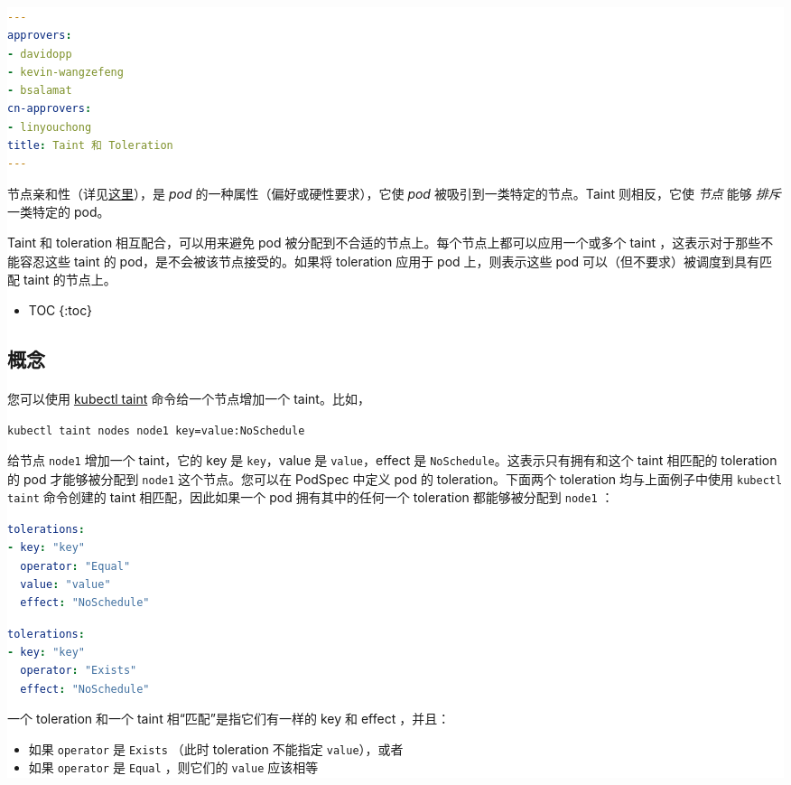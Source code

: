 ```yaml
---
approvers:
- davidopp
- kevin-wangzefeng
- bsalamat
cn-approvers:
- linyouchong
title: Taint 和 Toleration
---
```





节点亲和性（详见[这里](/docs/concepts/configuration/assign-pod-node/#node-affinity-beta-feature)），是 *pod* 的一种属性（偏好或硬性要求），它使 *pod* 被吸引到一类特定的节点。Taint 则相反，它使 *节点* 能够 *排斥* 一类特定的 pod。


Taint 和 toleration 相互配合，可以用来避免 pod 被分配到不合适的节点上。每个节点上都可以应用一个或多个 taint ，这表示对于那些不能容忍这些 taint 的 pod，是不会被该节点接受的。如果将 toleration 应用于 pod 上，则表示这些 pod 可以（但不要求）被调度到具有匹配 taint 的节点上。

* TOC
{:toc}



## 概念


您可以使用 [kubectl taint](/docs/user-guide/kubectl/{{page.version}}/#taint) 命令给一个节点增加一个 taint。比如，

```shell
kubectl taint nodes node1 key=value:NoSchedule
```


给节点 `node1` 增加一个 taint，它的 key 是 `key`，value 是 `value`，effect 是 `NoSchedule`。这表示只有拥有和这个 taint 相匹配的 toleration 的 pod 才能够被分配到 `node1` 这个节点。您可以在 PodSpec 中定义 pod 的 toleration。下面两个 toleration 均与上面例子中使用 `kubectl taint` 命令创建的 taint 相匹配，因此如果一个 pod 拥有其中的任何一个 toleration 都能够被分配到 `node1` ：

```yaml
tolerations:
- key: "key"
  operator: "Equal"
  value: "value"
  effect: "NoSchedule"
```

```yaml
tolerations:
- key: "key"
  operator: "Exists"
  effect: "NoSchedule"
```


一个 toleration 和一个 taint 相“匹配”是指它们有一样的 key 和 effect ，并且：

- 如果 `operator` 是 `Exists` （此时 toleration 不能指定 `value`），或者
- 如果 `operator` 是 `Equal` ，则它们的 `value` 应该相等
